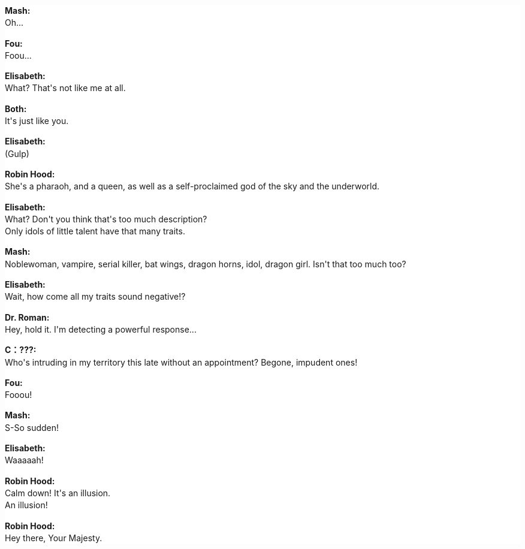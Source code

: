    
**Mash:**   
Oh...  
  
   
**Fou:**   
Foou...  
  
   
**Elisabeth:**   
What? That's not like me at all.  
  
   
**Both:**   
It's just like you.  
  
   
**Elisabeth:**   
(Gulp)  
  
   
**Robin Hood:**   
She's a pharaoh, and a queen, as well as a self-proclaimed god of the sky and the underworld.  
  
   
**Elisabeth:**   
What? Don't you think that's too much description?  
Only idols of little talent have that many traits.  
  
   
**Mash:**   
Noblewoman, vampire, serial killer, bat wings, dragon horns, idol, dragon girl. Isn't that too much too?  
  
   
**Elisabeth:**   
Wait, how come all my traits sound negative!?  
  
   
**Dr. Roman:**   
Hey, hold it. I'm detecting a powerful response...  
  
   
**C：???:**  
Who's intruding in my territory this late without an appointment? Begone, impudent ones!  
  
   
**Fou:**   
Fooou!  
  
   
**Mash:**   
S-So sudden!  
  
   
**Elisabeth:**   
Waaaaah!  
  
   
**Robin Hood:**   
Calm down! It's an illusion.  
An illusion!  
  
   
**Robin Hood:**   
Hey there, Your Majesty.  
  